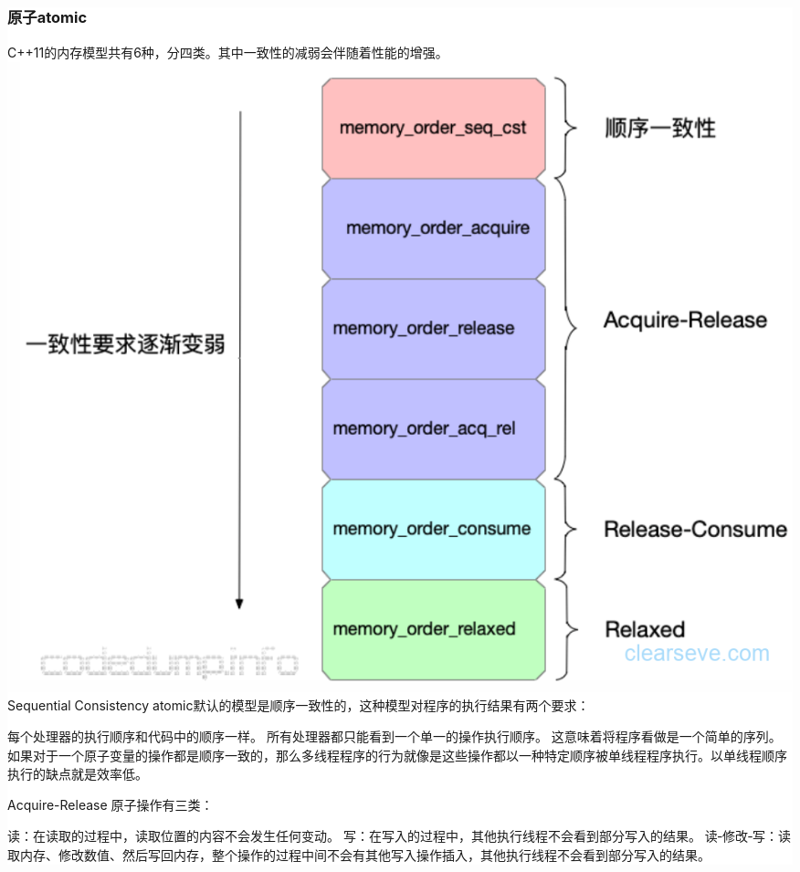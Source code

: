 
### 原子atomic

C++11的内存模型共有6种，分四类。其中一致性的减弱会伴随着性能的增强。
![](./1.png)
Sequential Consistency
atomic默认的模型是顺序一致性的，这种模型对程序的执行结果有两个要求：

每个处理器的执行顺序和代码中的顺序一样。
所有处理器都只能看到一个单一的操作执行顺序。
这意味着将程序看做是一个简单的序列。如果对于一个原子变量的操作都是顺序一致的，那么多线程程序的行为就像是这些操作都以一种特定顺序被单线程程序执行。以单线程顺序执行的缺点就是效率低。

Acquire-Release
原子操作有三类：

读：在读取的过程中，读取位置的内容不会发生任何变动。
写：在写入的过程中，其他执行线程不会看到部分写入的结果。
读‐修改‐写：读取内存、修改数值、然后写回内存，整个操作的过程中间不会有其他写入操作插入，其他执行线程不会看到部分写入的结果。
